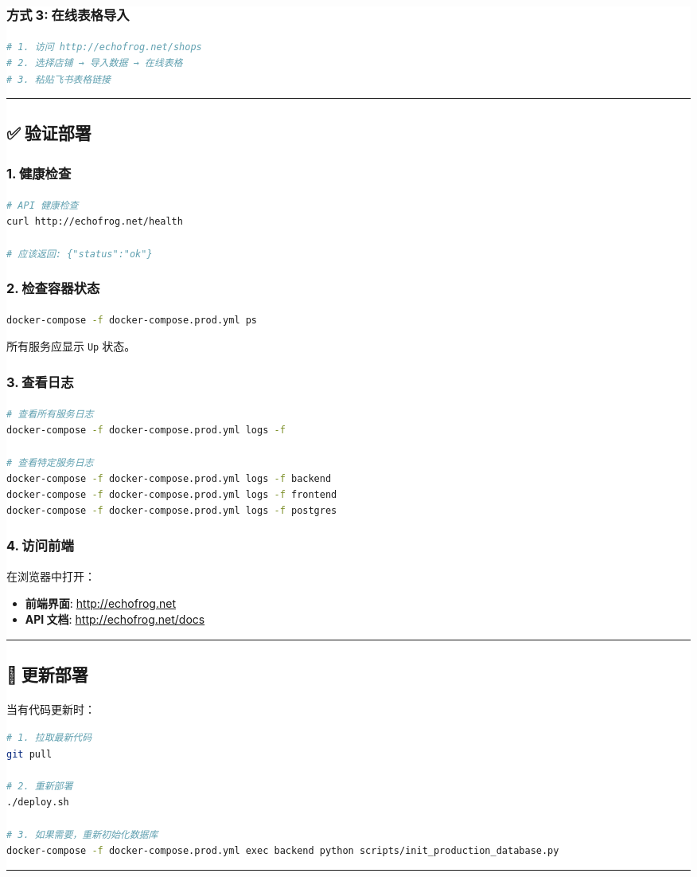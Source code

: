### 方式 3: 在线表格导入

```bash
# 1. 访问 http://echofrog.net/shops
# 2. 选择店铺 → 导入数据 → 在线表格
# 3. 粘贴飞书表格链接
```

---

## ✅ 验证部署

### 1. 健康检查

```bash
# API 健康检查
curl http://echofrog.net/health

# 应该返回: {"status":"ok"}
```

### 2. 检查容器状态

```bash
docker-compose -f docker-compose.prod.yml ps
```

所有服务应显示 `Up` 状态。

### 3. 查看日志

```bash
# 查看所有服务日志
docker-compose -f docker-compose.prod.yml logs -f

# 查看特定服务日志
docker-compose -f docker-compose.prod.yml logs -f backend
docker-compose -f docker-compose.prod.yml logs -f frontend
docker-compose -f docker-compose.prod.yml logs -f postgres
```

### 4. 访问前端

在浏览器中打开：
- **前端界面**: http://echofrog.net
- **API 文档**: http://echofrog.net/docs

---

## 🔄 更新部署

当有代码更新时：

```bash
# 1. 拉取最新代码
git pull

# 2. 重新部署
./deploy.sh

# 3. 如果需要，重新初始化数据库
docker-compose -f docker-compose.prod.yml exec backend python scripts/init_production_database.py
```

---